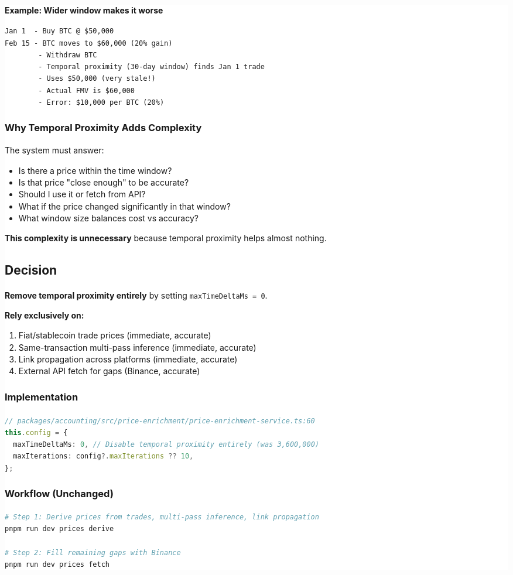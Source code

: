 **Example: Wider window makes it worse**

```
Jan 1  - Buy BTC @ $50,000
Feb 15 - BTC moves to $60,000 (20% gain)
        - Withdraw BTC
        - Temporal proximity (30-day window) finds Jan 1 trade
        - Uses $50,000 (very stale!)
        - Actual FMV is $60,000
        - Error: $10,000 per BTC (20%)
```

### Why Temporal Proximity Adds Complexity

The system must answer:

- Is there a price within the time window?
- Is that price "close enough" to be accurate?
- Should I use it or fetch from API?
- What if the price changed significantly in that window?
- What window size balances cost vs accuracy?

**This complexity is unnecessary** because temporal proximity helps almost nothing.

## Decision

**Remove temporal proximity entirely** by setting `maxTimeDeltaMs = 0`.

**Rely exclusively on:**

1. Fiat/stablecoin trade prices (immediate, accurate)
2. Same-transaction multi-pass inference (immediate, accurate)
3. Link propagation across platforms (immediate, accurate)
4. External API fetch for gaps (Binance, accurate)

### Implementation

```typescript
// packages/accounting/src/price-enrichment/price-enrichment-service.ts:60
this.config = {
  maxTimeDeltaMs: 0, // Disable temporal proximity entirely (was 3,600,000)
  maxIterations: config?.maxIterations ?? 10,
};
```

### Workflow (Unchanged)

```bash
# Step 1: Derive prices from trades, multi-pass inference, link propagation
pnpm run dev prices derive

# Step 2: Fill remaining gaps with Binance
pnpm run dev prices fetch
```

